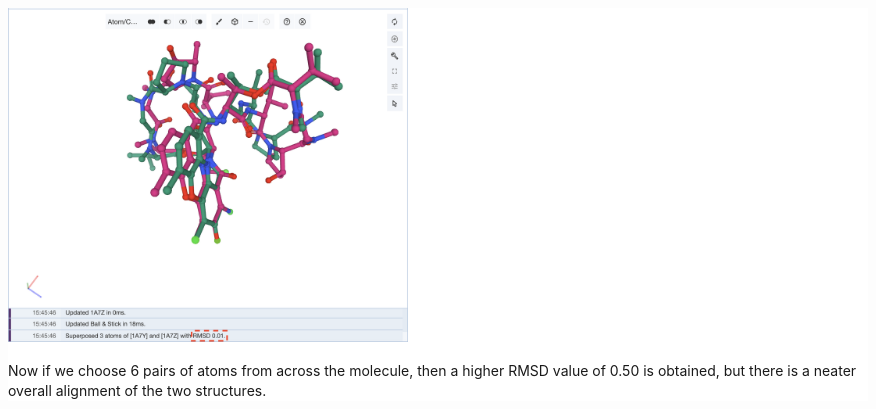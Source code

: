 <img src="../img/atomrmsdbefore.png" width="400">

Now if we choose 6 pairs of atoms from across the molecule, then a higher RMSD value of 0.50 is obtained, but there is a neater overall alignment of the two structures.
